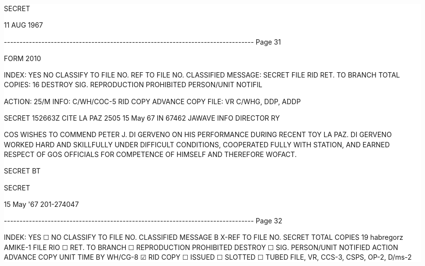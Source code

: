 
SECRET

11 AUG 1967


-------------------------------------------------------------------------------- Page 31

FORM 2010

INDEX: YES NO
CLASSIFY TO FILE NO.
REF TO FILE NO.
CLASSIFIED MESSAGE: SECRET
FILE RID RET. TO BRANCH
TOTAL COPIES: 16
DESTROY SIG.
REPRODUCTION PROHIBITED
PERSON/UNIT NOTIFIL

ACTION: 25/M
INFO: C/WH/COC-5 RID COPY ADVANCE COPY
FILE: VR C/WHG, DDP, ADDP

SECRET 152663Z CITE LA PAZ 2505 15 May 67 IN 67462
JAWAVE INFO DIRECTOR
RY

COS WISHES TO COMMEND PETER J. DI GERVENO ON HIS
PERFORMANCE DURING RECENT TOY LA PAZ. DI GERVENO WORKED HARD
AND SKILLFULLY UNDER DIFFICULT CONDITIONS, COOPERATED FULLY
WITH STATION, AND EARNED RESPECT OF GOS OFFICIALS FOR
COMPETENCE OF HIMSELF AND THEREFORE WOFACT.

SECRET
BT

SECRET

15 May '67
201-274047


-------------------------------------------------------------------------------- Page 32

INDEK: YES ☐ NO
CLASSIFY TO FILE NO.
CLASSIFIED MESSAGE B
X-REF TO FILE NO.
SECRET
TOTAL COPIES
19 habregorz
AMIKE-1
FILE RIO ☐ RET. TO BRANCH ☐
REPRODUCTION PROHIBITED
DESTROY ☐ SIG.
PERSON/UNIT NOTIFIED
ACTION
ADVANCE COPY
UNIT
TIME
BY
WH/CG-8 ☑ RID COPY ☐ ISSUED ☐ SLOTTED ☐ TUBED
FILE, VR, CCS-3, CSPS, OP-2, D/ms-2
